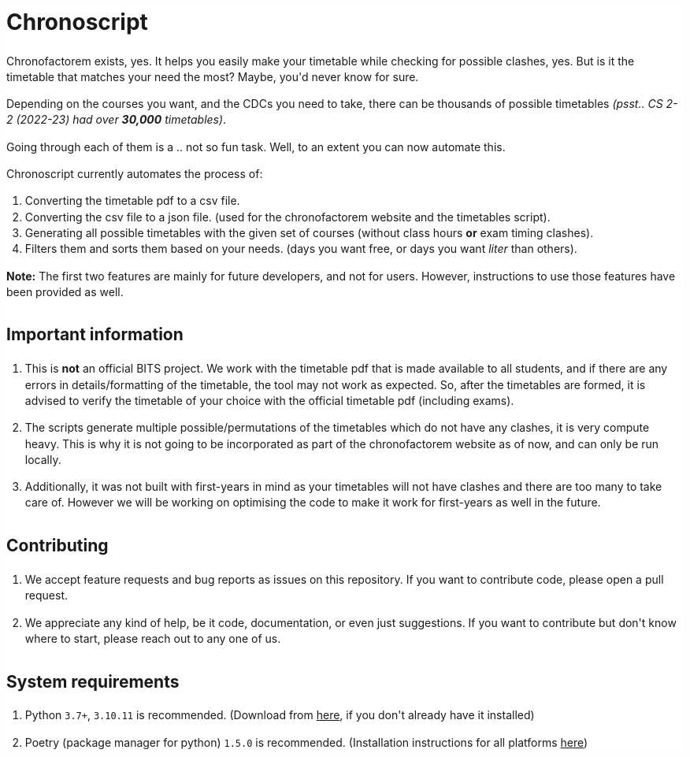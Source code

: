 # Chronoscript

Chronofactorem exists, yes. It helps you easily make your timetable while checking for possible clashes, yes. But is it the timetable that matches your need the most? Maybe, you'd never know for sure.

Depending on the courses you want, and the CDCs you need to take, there can be thousands of possible timetables _(psst.. CS 2-2 (2022-23) had over **30,000** timetables)_.

Going through each of them is a .. not so fun task. Well, to an extent you can now automate this.

Chronoscript currently automates the process of:

1. Converting the timetable pdf to a csv file.
2. Converting the csv file to a json file. (used for the chronofactorem website and the timetables script).
3. Generating all possible timetables with the given set of courses (without class hours **or** exam timing clashes).
4. Filters them and sorts them based on your needs. (days you want free, or days you want _liter_ than others).

**Note:** The first two features are mainly for future developers, and not for users. However, instructions to use those features have been provided as well.

## Important information

1. This is **not** an official BITS project. We work with the timetable pdf that is made available to all students, and if there are any errors in details/formatting of the timetable, the tool may not work as expected. So, after the timetables are formed, it is advised to verify the timetable of your choice with the official timetable pdf (including exams).

2. The scripts generate multiple possible/permutations of the timetables which do not have any clashes, it is very compute heavy. This is why it is not going to be incorporated as part of the chronofactorem website as of now, and can only be run locally.

3. Additionally, it was not built with first-years in mind as your timetables will not have clashes and there are too many to take care of. However we will be working on optimising the code to make it work for first-years as well in the future.

## Contributing

1. We accept feature requests and bug reports as issues on this repository. If you want to contribute code, please open a pull request.

2. We appreciate any kind of help, be it code, documentation, or even just suggestions. If you want to contribute but don't know where to start, please reach out to any one of us.

## System requirements

1. Python `3.7+`, `3.10.11` is recommended. (Download from [here](https://www.python.org/downloads/), if you don't already have it installed)

2. Poetry (package manager for python) `1.5.0` is recommended. (Installation instructions for all platforms [here](https://python-poetry.org/docs/#installation))
